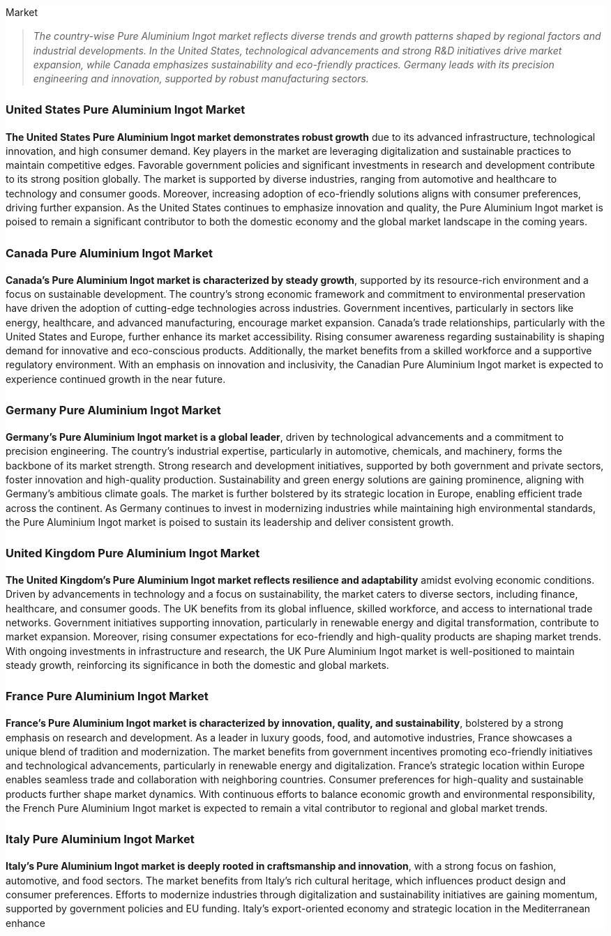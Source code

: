 Market<br /></span></h1><blockquote><p><em><span class="">The country-wise Pure Aluminium Ingot market reflects diverse trends and growth patterns shaped by regional factors and industrial developments. In the United States, technological advancements and strong R&amp;D initiatives drive market expansion, while Canada emphasizes sustainability and eco-friendly practices. Germany leads with its precision engineering and innovation, supported by robust manufacturing sectors.</span></em></p></blockquote><h3><strong>United States Pure Aluminium Ingot Market</strong></h3><p><strong>The United States Pure Aluminium Ingot market demonstrates robust growth</strong> due to its advanced infrastructure, technological innovation, and high consumer demand. Key players in the market are leveraging digitalization and sustainable practices to maintain competitive edges. Favorable government policies and significant investments in research and development contribute to its strong position globally. The market is supported by diverse industries, ranging from automotive and healthcare to technology and consumer goods. Moreover, increasing adoption of eco-friendly solutions aligns with consumer preferences, driving further expansion. As the United States continues to emphasize innovation and quality, the Pure Aluminium Ingot market is poised to remain a significant contributor to both the domestic economy and the global market landscape in the coming years.</p><h3><strong>Canada Pure Aluminium Ingot Market</strong></h3><p><strong>Canada&rsquo;s Pure Aluminium Ingot market is characterized by steady growth</strong>, supported by its resource-rich environment and a focus on sustainable development. The country&rsquo;s strong economic framework and commitment to environmental preservation have driven the adoption of cutting-edge technologies across industries. Government incentives, particularly in sectors like energy, healthcare, and advanced manufacturing, encourage market expansion. Canada&rsquo;s trade relationships, particularly with the United States and Europe, further enhance its market accessibility. Rising consumer awareness regarding sustainability is shaping demand for innovative and eco-conscious products. Additionally, the market benefits from a skilled workforce and a supportive regulatory environment. With an emphasis on innovation and inclusivity, the Canadian Pure Aluminium Ingot market is expected to experience continued growth in the near future.</p><h3><strong>Germany Pure Aluminium Ingot Market</strong></h3><p><strong>Germany&rsquo;s Pure Aluminium Ingot market is a global leader</strong>, driven by technological advancements and a commitment to precision engineering. The country&rsquo;s industrial expertise, particularly in automotive, chemicals, and machinery, forms the backbone of its market strength. Strong research and development initiatives, supported by both government and private sectors, foster innovation and high-quality production. Sustainability and green energy solutions are gaining prominence, aligning with Germany&rsquo;s ambitious climate goals. The market is further bolstered by its strategic location in Europe, enabling efficient trade across the continent. As Germany continues to invest in modernizing industries while maintaining high environmental standards, the Pure Aluminium Ingot market is poised to sustain its leadership and deliver consistent growth.</p><h3><strong>United Kingdom Pure Aluminium Ingot Market</strong></h3><p><strong>The United Kingdom&rsquo;s Pure Aluminium Ingot market reflects resilience and adaptability</strong> amidst evolving economic conditions. Driven by advancements in technology and a focus on sustainability, the market caters to diverse sectors, including finance, healthcare, and consumer goods. The UK benefits from its global influence, skilled workforce, and access to international trade networks. Government initiatives supporting innovation, particularly in renewable energy and digital transformation, contribute to market expansion. Moreover, rising consumer expectations for eco-friendly and high-quality products are shaping market trends. With ongoing investments in infrastructure and research, the UK Pure Aluminium Ingot market is well-positioned to maintain steady growth, reinforcing its significance in both the domestic and global markets.</p><h3><strong>France Pure Aluminium Ingot Market</strong></h3><p><strong>France&rsquo;s Pure Aluminium Ingot market is characterized by innovation, quality, and sustainability</strong>, bolstered by a strong emphasis on research and development. As a leader in luxury goods, food, and automotive industries, France showcases a unique blend of tradition and modernization. The market benefits from government incentives promoting eco-friendly initiatives and technological advancements, particularly in renewable energy and digitalization. France&rsquo;s strategic location within Europe enables seamless trade and collaboration with neighboring countries. Consumer preferences for high-quality and sustainable products further shape market dynamics. With continuous efforts to balance economic growth and environmental responsibility, the French Pure Aluminium Ingot market is expected to remain a vital contributor to regional and global market trends.</p><h3><strong>Italy Pure Aluminium Ingot Market</strong></h3><p><strong>Italy&rsquo;s Pure Aluminium Ingot market is deeply rooted in craftsmanship and innovation</strong>, with a strong focus on fashion, automotive, and food sectors. The market benefits from Italy&rsquo;s rich cultural heritage, which influences product design and consumer preferences. Efforts to modernize industries through digitalization and sustainability initiatives are gaining momentum, supported by government policies and EU funding. Italy&rsquo;s export-oriented economy and strategic location in the Mediterranean enhance